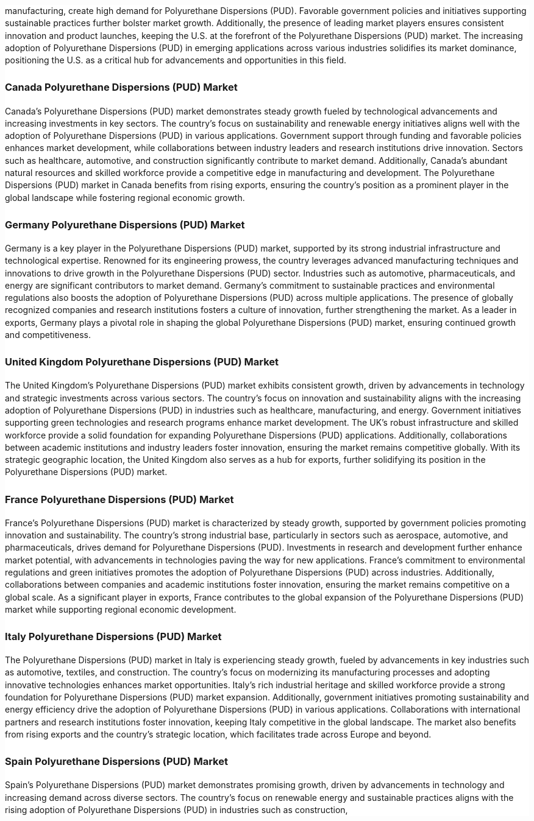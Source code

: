 manufacturing, create high demand for Polyurethane Dispersions (PUD). Favorable government policies and initiatives supporting sustainable practices further bolster market growth. Additionally, the presence of leading market players ensures consistent innovation and product launches, keeping the U.S. at the forefront of the Polyurethane Dispersions (PUD) market. The increasing adoption of Polyurethane Dispersions (PUD) in emerging applications across various industries solidifies its market dominance, positioning the U.S. as a critical hub for advancements and opportunities in this field.</p><h3>Canada Polyurethane Dispersions (PUD) Market</h3><p>Canada&rsquo;s Polyurethane Dispersions (PUD) market demonstrates steady growth fueled by technological advancements and increasing investments in key sectors. The country&rsquo;s focus on sustainability and renewable energy initiatives aligns well with the adoption of Polyurethane Dispersions (PUD) in various applications. Government support through funding and favorable policies enhances market development, while collaborations between industry leaders and research institutions drive innovation. Sectors such as healthcare, automotive, and construction significantly contribute to market demand. Additionally, Canada&rsquo;s abundant natural resources and skilled workforce provide a competitive edge in manufacturing and development. The Polyurethane Dispersions (PUD) market in Canada benefits from rising exports, ensuring the country&rsquo;s position as a prominent player in the global landscape while fostering regional economic growth.</p><h3>Germany Polyurethane Dispersions (PUD) Market</h3><p>Germany is a key player in the Polyurethane Dispersions (PUD) market, supported by its strong industrial infrastructure and technological expertise. Renowned for its engineering prowess, the country leverages advanced manufacturing techniques and innovations to drive growth in the Polyurethane Dispersions (PUD) sector. Industries such as automotive, pharmaceuticals, and energy are significant contributors to market demand. Germany&rsquo;s commitment to sustainable practices and environmental regulations also boosts the adoption of Polyurethane Dispersions (PUD) across multiple applications. The presence of globally recognized companies and research institutions fosters a culture of innovation, further strengthening the market. As a leader in exports, Germany plays a pivotal role in shaping the global Polyurethane Dispersions (PUD) market, ensuring continued growth and competitiveness.</p><h3>United Kingdom Polyurethane Dispersions (PUD) Market</h3><p>The United Kingdom&rsquo;s Polyurethane Dispersions (PUD) market exhibits consistent growth, driven by advancements in technology and strategic investments across various sectors. The country&rsquo;s focus on innovation and sustainability aligns with the increasing adoption of Polyurethane Dispersions (PUD) in industries such as healthcare, manufacturing, and energy. Government initiatives supporting green technologies and research programs enhance market development. The UK&rsquo;s robust infrastructure and skilled workforce provide a solid foundation for expanding Polyurethane Dispersions (PUD) applications. Additionally, collaborations between academic institutions and industry leaders foster innovation, ensuring the market remains competitive globally. With its strategic geographic location, the United Kingdom also serves as a hub for exports, further solidifying its position in the Polyurethane Dispersions (PUD) market.</p><h3>France Polyurethane Dispersions (PUD) Market</h3><p>France&rsquo;s Polyurethane Dispersions (PUD) market is characterized by steady growth, supported by government policies promoting innovation and sustainability. The country&rsquo;s strong industrial base, particularly in sectors such as aerospace, automotive, and pharmaceuticals, drives demand for Polyurethane Dispersions (PUD). Investments in research and development further enhance market potential, with advancements in technologies paving the way for new applications. France&rsquo;s commitment to environmental regulations and green initiatives promotes the adoption of Polyurethane Dispersions (PUD) across industries. Additionally, collaborations between companies and academic institutions foster innovation, ensuring the market remains competitive on a global scale. As a significant player in exports, France contributes to the global expansion of the Polyurethane Dispersions (PUD) market while supporting regional economic development.</p><h3>Italy Polyurethane Dispersions (PUD) Market</h3><p>The Polyurethane Dispersions (PUD) market in Italy is experiencing steady growth, fueled by advancements in key industries such as automotive, textiles, and construction. The country&rsquo;s focus on modernizing its manufacturing processes and adopting innovative technologies enhances market opportunities. Italy&rsquo;s rich industrial heritage and skilled workforce provide a strong foundation for Polyurethane Dispersions (PUD) market expansion. Additionally, government initiatives promoting sustainability and energy efficiency drive the adoption of Polyurethane Dispersions (PUD) in various applications. Collaborations with international partners and research institutions foster innovation, keeping Italy competitive in the global landscape. The market also benefits from rising exports and the country&rsquo;s strategic location, which facilitates trade across Europe and beyond.</p><h3>Spain Polyurethane Dispersions (PUD) Market</h3><p>Spain&rsquo;s Polyurethane Dispersions (PUD) market demonstrates promising growth, driven by advancements in technology and increasing demand across diverse sectors. The country&rsquo;s focus on renewable energy and sustainable practices aligns with the rising adoption of Polyurethane Dispersions (PUD) in industries such as construction,